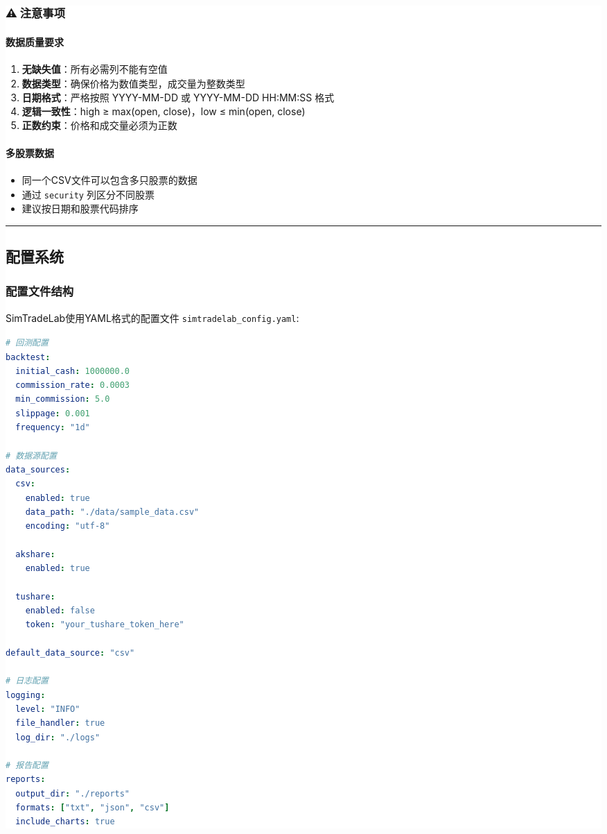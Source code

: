 ### ⚠️ 注意事项

#### 数据质量要求

1. **无缺失值**：所有必需列不能有空值
2. **数据类型**：确保价格为数值类型，成交量为整数类型
3. **日期格式**：严格按照 YYYY-MM-DD 或 YYYY-MM-DD HH:MM:SS 格式
4. **逻辑一致性**：high ≥ max(open, close)，low ≤ min(open, close)
5. **正数约束**：价格和成交量必须为正数

#### 多股票数据

- 同一个CSV文件可以包含多只股票的数据
- 通过 `security` 列区分不同股票
- 建议按日期和股票代码排序

---

## 配置系统

### 配置文件结构

SimTradeLab使用YAML格式的配置文件 `simtradelab_config.yaml`:

```yaml
# 回测配置
backtest:
  initial_cash: 1000000.0
  commission_rate: 0.0003
  min_commission: 5.0
  slippage: 0.001
  frequency: "1d"
  
# 数据源配置
data_sources:
  csv:
    enabled: true
    data_path: "./data/sample_data.csv"
    encoding: "utf-8"
    
  akshare:
    enabled: true
    
  tushare:
    enabled: false
    token: "your_tushare_token_here"
    
default_data_source: "csv"

# 日志配置
logging:
  level: "INFO"
  file_handler: true
  log_dir: "./logs"
  
# 报告配置
reports:
  output_dir: "./reports"
  formats: ["txt", "json", "csv"]
  include_charts: true
```
